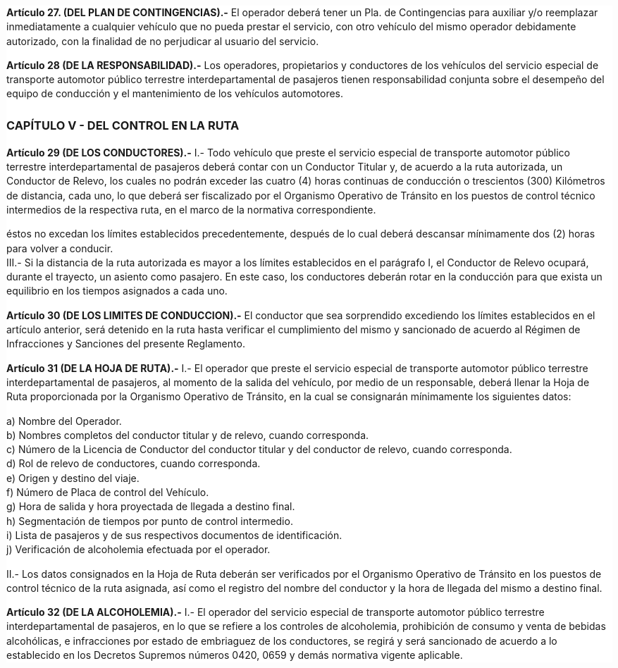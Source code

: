 **Artículo 27. (DEL PLAN DE CONTINGENCIAS).-** El operador deberá tener un Pla. de Contingencias para auxiliar y/o reemplazar inmediatamente a cualquier vehículo que no pueda prestar el servicio, con otro vehículo del mismo operador debidamente autorizado, con la finalidad de no perjudicar al usuario del servicio.  

**Artículo 28 (DE LA RESPONSABILIDAD).-** Los operadores, propietarios y conductores de los vehículos del servicio especial de transporte automotor público terrestre interdepartamental de pasajeros tienen responsabilidad conjunta sobre el desempeño del equipo de conducción y el mantenimiento de los vehículos automotores.  

### CAPÍTULO V - DEL CONTROL EN LA RUTA  

**Artículo 29 (DE LOS CONDUCTORES).-** I.- Todo vehículo que preste el servicio especial de transporte automotor público terrestre interdepartamental de pasajeros deberá contar con un Conductor Titular y, de acuerdo a la ruta autorizada, un Conductor de Relevo, los cuales no podrán exceder las cuatro (4) horas continuas de conducción o trescientos (300) Kilómetros de distancia, cada uno, lo que deberá ser fiscalizado por el Organismo Operativo de Tránsito en los puestos de control técnico intermedios de la respectiva ruta, en el marco de la normativa correspondiente.  

éstos no excedan los límites establecidos precedentemente, después de lo cual deberá descansar mínimamente dos (2) horas para volver a conducir.  
III.- Si la distancia de la ruta autorizada es mayor a los límites establecidos en el parágrafo I, el Conductor de Relevo ocupará, durante el trayecto, un asiento como pasajero. En este caso, los conductores deberán rotar en la conducción para que exista un equilibrio en los tiempos asignados a cada uno.  

**Artículo 30 (DE LOS LIMITES DE CONDUCCION).-** El conductor que sea sorprendido excediendo los límites establecidos en el artículo anterior, será detenido en la ruta hasta verificar el cumplimiento del mismo y sancionado de acuerdo al Régimen de Infracciones y Sanciones del presente Reglamento.  

**Artículo 31 (DE LA HOJA DE RUTA).-** I.- El operador que preste el servicio especial de transporte automotor público terrestre interdepartamental de pasajeros, al momento de la salida del vehículo, por medio de un responsable, deberá llenar la Hoja de Ruta proporcionada por la Organismo Operativo de Tránsito, en la cual se consignarán mínimamente los siguientes datos:  

a) Nombre del Operador.  
b) Nombres completos del conductor titular y de relevo, cuando corresponda.  
c) Número de la Licencia de Conductor del conductor titular y del conductor de relevo, cuando corresponda.  
d) Rol de relevo de conductores, cuando corresponda.  
e) Origen y destino del viaje.  
f) Número de Placa de control del Vehículo.  
g) Hora de salida y hora proyectada de llegada a destino final.  
h) Segmentación de tiempos por punto de control intermedio.  
i) Lista de pasajeros y de sus respectivos documentos de identificación.  
j) Verificación de alcoholemia efectuada por el operador.  

II.- Los datos consignados en la Hoja de Ruta deberán ser verificados por el Organismo Operativo de Tránsito en los puestos de control técnico de la ruta asignada, así como el registro del nombre del conductor y la hora de llegada del mismo a destino final.  

**Artículo 32 (DE LA ALCOHOLEMIA).-** I.- El operador del servicio especial de transporte automotor público terrestre interdepartamental de pasajeros, en lo que se refiere a los controles de alcoholemia, prohibición de consumo y venta de bebidas alcohólicas, e infracciones por estado de embriaguez de los conductores, se regirá y será sancionado de acuerdo a lo establecido en los Decretos Supremos números 0420, 0659 y demás normativa vigente aplicable.  

